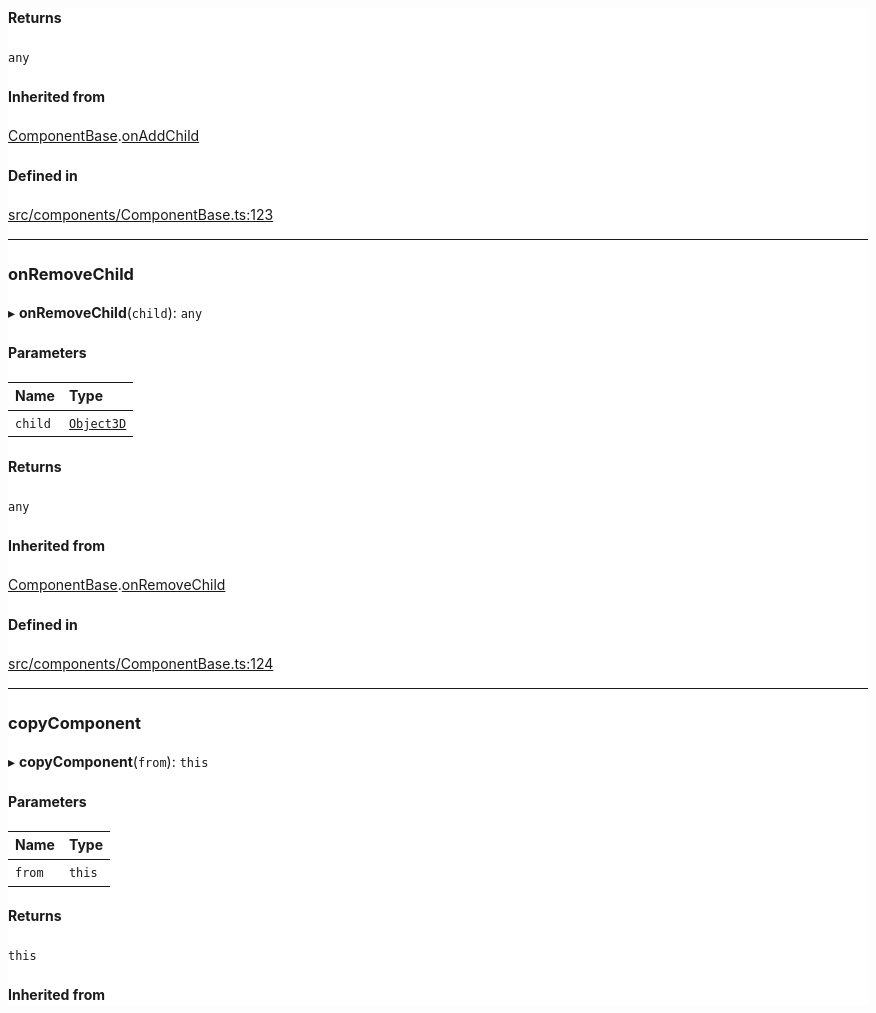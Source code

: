 #### Returns

`any`

#### Inherited from

[ComponentBase](ComponentBase.md).[onAddChild](ComponentBase.md#onaddchild)

#### Defined in

[src/components/ComponentBase.ts:123](https://github.com/Orillusion/orillusion/blob/main/src/components/ComponentBase.ts#L123)

___

### onRemoveChild

▸ **onRemoveChild**(`child`): `any`

#### Parameters

| Name | Type |
| :------ | :------ |
| `child` | [`Object3D`](Object3D.md) |

#### Returns

`any`

#### Inherited from

[ComponentBase](ComponentBase.md).[onRemoveChild](ComponentBase.md#onremovechild)

#### Defined in

[src/components/ComponentBase.ts:124](https://github.com/Orillusion/orillusion/blob/main/src/components/ComponentBase.ts#L124)

___

### copyComponent

▸ **copyComponent**(`from`): `this`

#### Parameters

| Name | Type |
| :------ | :------ |
| `from` | `this` |

#### Returns

`this`

#### Inherited from
